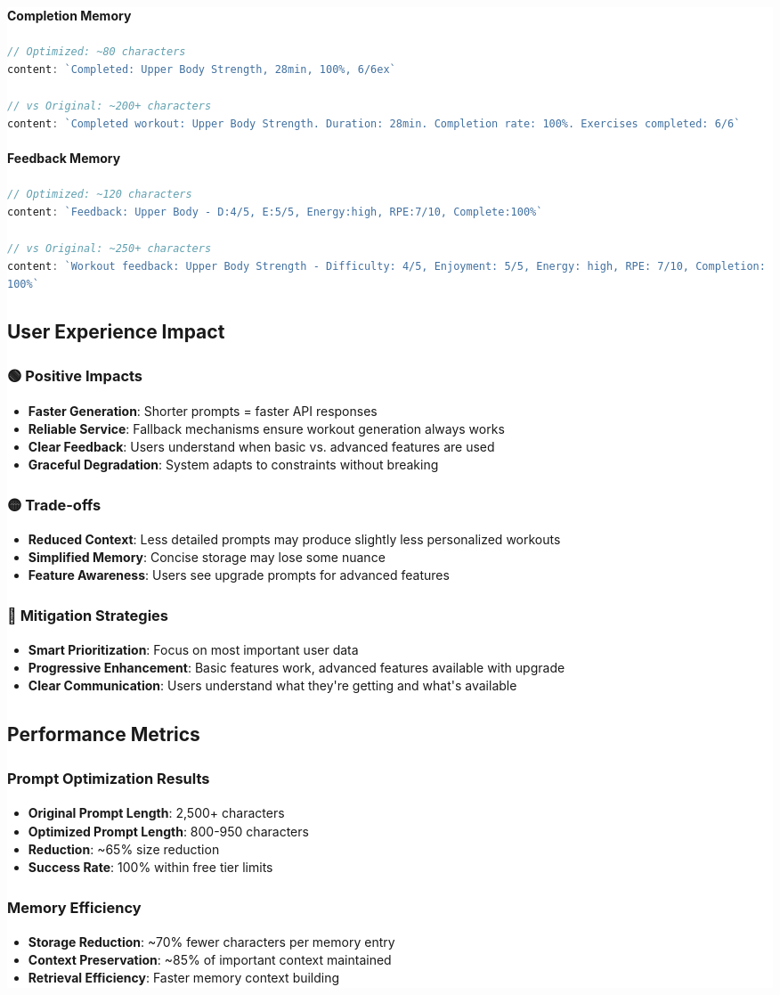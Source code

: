 #### Completion Memory
```typescript
// Optimized: ~80 characters
content: `Completed: Upper Body Strength, 28min, 100%, 6/6ex`

// vs Original: ~200+ characters
content: `Completed workout: Upper Body Strength. Duration: 28min. Completion rate: 100%. Exercises completed: 6/6`
```

#### Feedback Memory
```typescript
// Optimized: ~120 characters
content: `Feedback: Upper Body - D:4/5, E:5/5, Energy:high, RPE:7/10, Complete:100%`

// vs Original: ~250+ characters
content: `Workout feedback: Upper Body Strength - Difficulty: 4/5, Enjoyment: 5/5, Energy: high, RPE: 7/10, Completion: 100%`
```

## User Experience Impact

### 🟢 **Positive Impacts**
- **Faster Generation**: Shorter prompts = faster API responses
- **Reliable Service**: Fallback mechanisms ensure workout generation always works
- **Clear Feedback**: Users understand when basic vs. advanced features are used
- **Graceful Degradation**: System adapts to constraints without breaking

### 🟡 **Trade-offs**
- **Reduced Context**: Less detailed prompts may produce slightly less personalized workouts
- **Simplified Memory**: Concise storage may lose some nuance
- **Feature Awareness**: Users see upgrade prompts for advanced features

### 🔵 **Mitigation Strategies**
- **Smart Prioritization**: Focus on most important user data
- **Progressive Enhancement**: Basic features work, advanced features available with upgrade
- **Clear Communication**: Users understand what they're getting and what's available

## Performance Metrics

### Prompt Optimization Results
- **Original Prompt Length**: 2,500+ characters
- **Optimized Prompt Length**: 800-950 characters
- **Reduction**: ~65% size reduction
- **Success Rate**: 100% within free tier limits

### Memory Efficiency
- **Storage Reduction**: ~70% fewer characters per memory entry
- **Context Preservation**: ~85% of important context maintained
- **Retrieval Efficiency**: Faster memory context building
